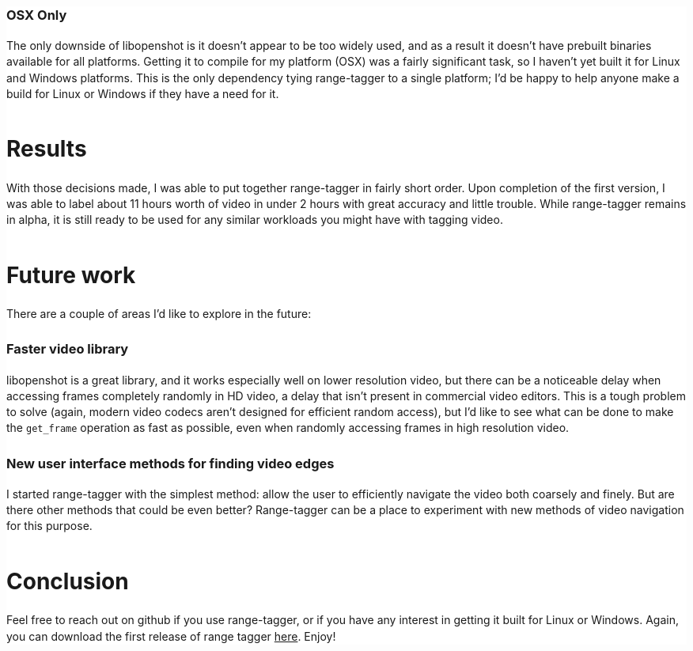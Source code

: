 ### OSX Only

The only downside of libopenshot is it doesn’t appear to be too widely used, and as a result it doesn’t have prebuilt binaries available for all platforms.  Getting it to compile for my platform (OSX) was a fairly significant task, so I haven’t yet built it for Linux and Windows platforms.  This is the only dependency tying range-tagger to a single platform; I’d be happy to help anyone make a build for Linux or Windows if they have a need for it.

# Results
With those decisions made, I was able to put together range-tagger in fairly short order.  Upon completion of the first version, I was able to label about 11 hours worth of video in under 2 hours with great accuracy and little trouble.  While range-tagger remains in alpha, it is still ready to be used for any similar workloads you might have with tagging video.

# Future work
There are a couple of areas I’d like to explore in the future:

### Faster video library
libopenshot is a great library, and it works especially well on lower resolution video, but there can be a noticeable delay when accessing frames completely randomly in HD video, a delay that isn’t present in commercial video editors.  This is a tough problem to solve (again, modern video codecs aren’t designed for efficient random access), but I’d like to see what can be done to make the ```get_frame``` operation as fast as possible, even when randomly accessing frames in high resolution video.

### New user interface methods for finding video edges
I started range-tagger with the simplest method: allow the user to efficiently navigate the video both coarsely and finely.  But are there other methods that could be even better?  Range-tagger can be a place to experiment with new methods of video navigation for this purpose.

# Conclusion
Feel free to reach out on github if you use range-tagger, or if you have any interest in getting it built for Linux or Windows.  Again, you can download the first release of range tagger [here](https://github.com/jswilson/range-tagger/releases/tag/v0.0.1).  Enjoy!